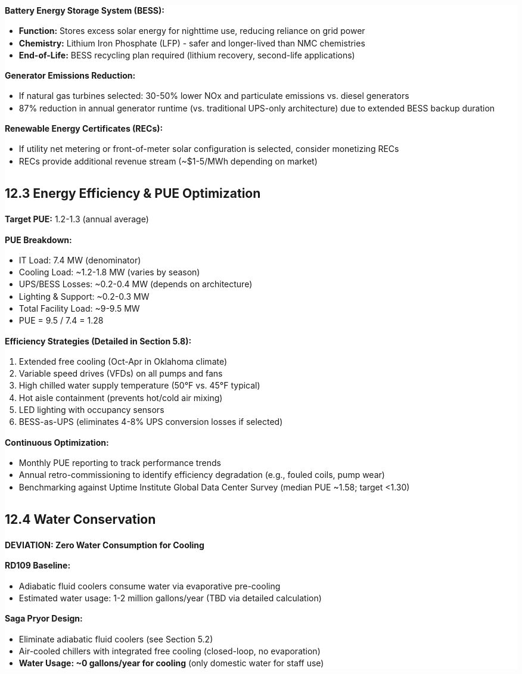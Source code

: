 **Battery Energy Storage System (BESS):**
- **Function:** Stores excess solar energy for nighttime use, reducing reliance on grid power
- **Chemistry:** Lithium Iron Phosphate (LFP) - safer and longer-lived than NMC chemistries
- **End-of-Life:** BESS recycling plan required (lithium recovery, second-life applications)

**Generator Emissions Reduction:**
- If natural gas turbines selected: 30-50% lower NOx and particulate emissions vs. diesel generators
- 87% reduction in annual generator runtime (vs. traditional UPS-only architecture) due to extended BESS backup duration

**Renewable Energy Certificates (RECs):**
- If utility net metering or front-of-meter solar configuration is selected, consider monetizing RECs
- RECs provide additional revenue stream (~$1-5/MWh depending on market)

## 12.3 Energy Efficiency & PUE Optimization

**Target PUE:** 1.2-1.3 (annual average)

**PUE Breakdown:**
- IT Load: 7.4 MW (denominator)
- Cooling Load: ~1.2-1.8 MW (varies by season)
- UPS/BESS Losses: ~0.2-0.4 MW (depends on architecture)
- Lighting & Support: ~0.2-0.3 MW
- Total Facility Load: ~9-9.5 MW
- PUE = 9.5 / 7.4 = 1.28

**Efficiency Strategies (Detailed in Section 5.8):**
1. Extended free cooling (Oct-Apr in Oklahoma climate)
2. Variable speed drives (VFDs) on all pumps and fans
3. High chilled water supply temperature (50°F vs. 45°F typical)
4. Hot aisle containment (prevents hot/cold air mixing)
5. LED lighting with occupancy sensors
6. BESS-as-UPS (eliminates 4-8% UPS conversion losses if selected)

**Continuous Optimization:**
- Monthly PUE reporting to track performance trends
- Annual retro-commissioning to identify efficiency degradation (e.g., fouled coils, pump wear)
- Benchmarking against Uptime Institute Global Data Center Survey (median PUE ~1.58; target <1.30)

## 12.4 Water Conservation

**DEVIATION: Zero Water Consumption for Cooling**

**RD109 Baseline:**
- Adiabatic fluid coolers consume water via evaporative pre-cooling
- Estimated water usage: 1-2 million gallons/year (TBD via detailed calculation)

**Saga Pryor Design:**
- Eliminate adiabatic fluid coolers (see Section 5.2)
- Air-cooled chillers with integrated free cooling (closed-loop, no evaporation)
- **Water Usage: ~0 gallons/year for cooling** (only domestic water for staff use)
